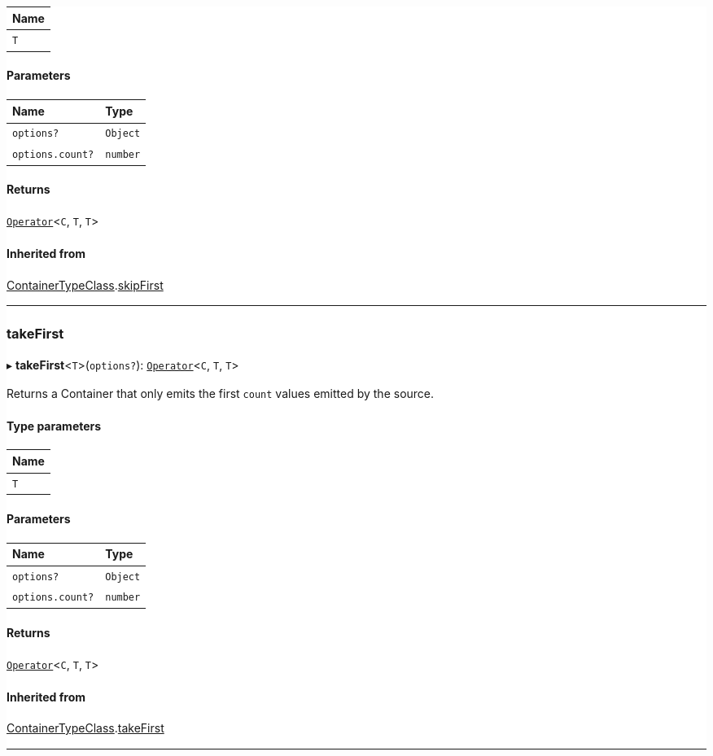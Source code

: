 | Name |
| :------ |
| `T` |

#### Parameters

| Name | Type |
| :------ | :------ |
| `options?` | `Object` |
| `options.count?` | `number` |

#### Returns

[`Operator`](../modules/containers.Containers.md#operator)<`C`, `T`, `T`\>

#### Inherited from

[ContainerTypeClass](containers.ContainerTypeClass.md).[skipFirst](containers.ContainerTypeClass.md#skipfirst)

___

### takeFirst

▸ **takeFirst**<`T`\>(`options?`): [`Operator`](../modules/containers.Containers.md#operator)<`C`, `T`, `T`\>

Returns a Container that only emits the first `count` values emitted by the source.

#### Type parameters

| Name |
| :------ |
| `T` |

#### Parameters

| Name | Type |
| :------ | :------ |
| `options?` | `Object` |
| `options.count?` | `number` |

#### Returns

[`Operator`](../modules/containers.Containers.md#operator)<`C`, `T`, `T`\>

#### Inherited from

[ContainerTypeClass](containers.ContainerTypeClass.md).[takeFirst](containers.ContainerTypeClass.md#takefirst)

___
